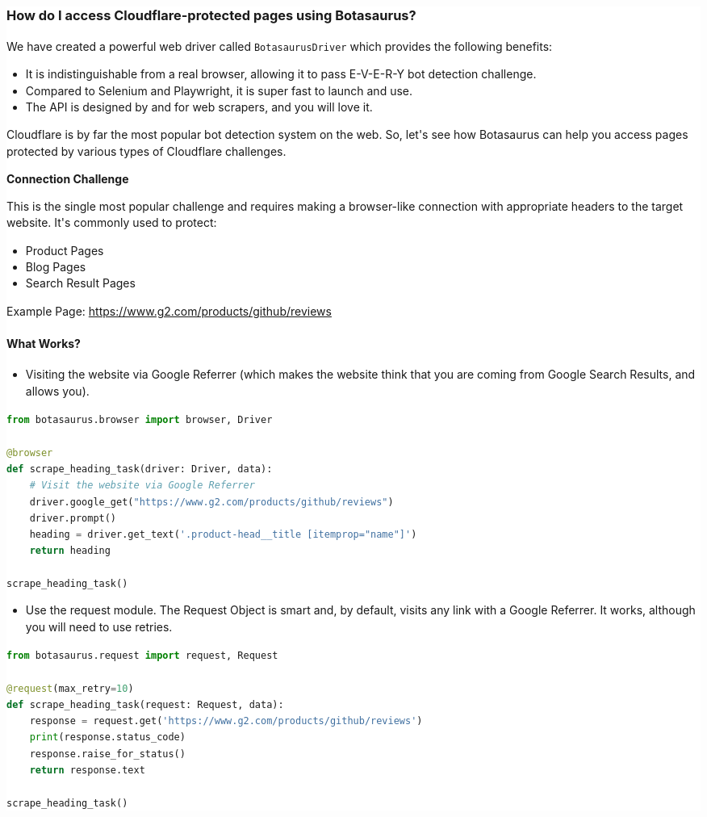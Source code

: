 ### How do I access Cloudflare-protected pages using Botasaurus?

We have created a powerful web driver called `BotasaurusDriver` which provides the following benefits:

- It is indistinguishable from a real browser, allowing it to pass E-V-E-R-Y bot detection challenge.
- Compared to Selenium and Playwright, it is super fast to launch and use.
- The API is designed by and for web scrapers, and you will love it.

Cloudflare is by far the most popular bot detection system on the web. So, let's see how Botasaurus can help you access pages protected by various types of Cloudflare challenges.

**Connection Challenge**

This is the single most popular challenge and requires making a browser-like connection with appropriate headers to the target website. It's commonly used to protect:
- Product Pages
- Blog Pages 
- Search Result Pages

Example Page: https://www.g2.com/products/github/reviews

#### What Works?

- Visiting the website via Google Referrer (which makes the website think that you are coming from Google Search Results, and allows you).

```python
from botasaurus.browser import browser, Driver

@browser
def scrape_heading_task(driver: Driver, data):
    # Visit the website via Google Referrer
    driver.google_get("https://www.g2.com/products/github/reviews")
    driver.prompt()
    heading = driver.get_text('.product-head__title [itemprop="name"]')
    return heading

scrape_heading_task()
```

- Use the request module. The Request Object is smart and, by default, visits any link with a Google Referrer.  It works, although you will need to use retries.

```python
from botasaurus.request import request, Request

@request(max_retry=10)
def scrape_heading_task(request: Request, data):
    response = request.get('https://www.g2.com/products/github/reviews')
    print(response.status_code)
    response.raise_for_status()
    return response.text

scrape_heading_task()
```
